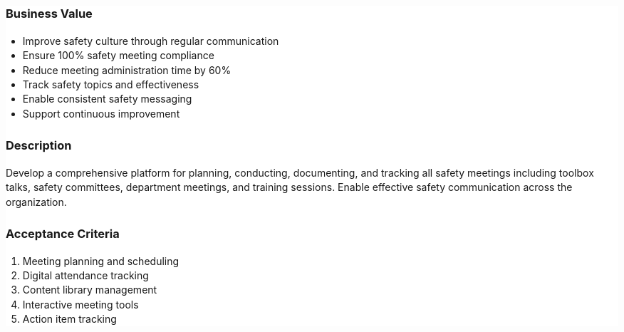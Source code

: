 ### Business Value
- Improve safety culture through regular communication
- Ensure 100% safety meeting compliance
- Reduce meeting administration time by 60%
- Track safety topics and effectiveness
- Enable consistent safety messaging
- Support continuous improvement

### Description
Develop a comprehensive platform for planning, conducting, documenting, and tracking all safety meetings including toolbox talks, safety committees, department meetings, and training sessions. Enable effective safety communication across the organization.

### Acceptance Criteria
1. Meeting planning and scheduling
2. Digital attendance tracking
3. Content library management
4. Interactive meeting tools
5. Action item tracking
